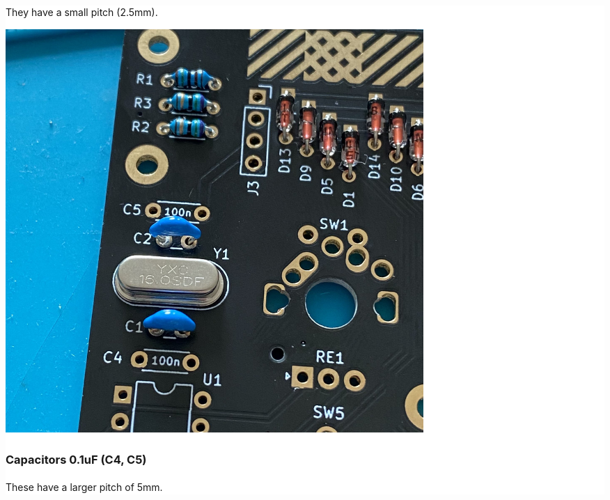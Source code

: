 They have a small pitch (2.5mm).

<img src="img/plaid-pad-capacitors-22pf-1.jpg" width=600>

### Capacitors 0.1uF (C4, C5)

These have a larger pitch of 5mm.
